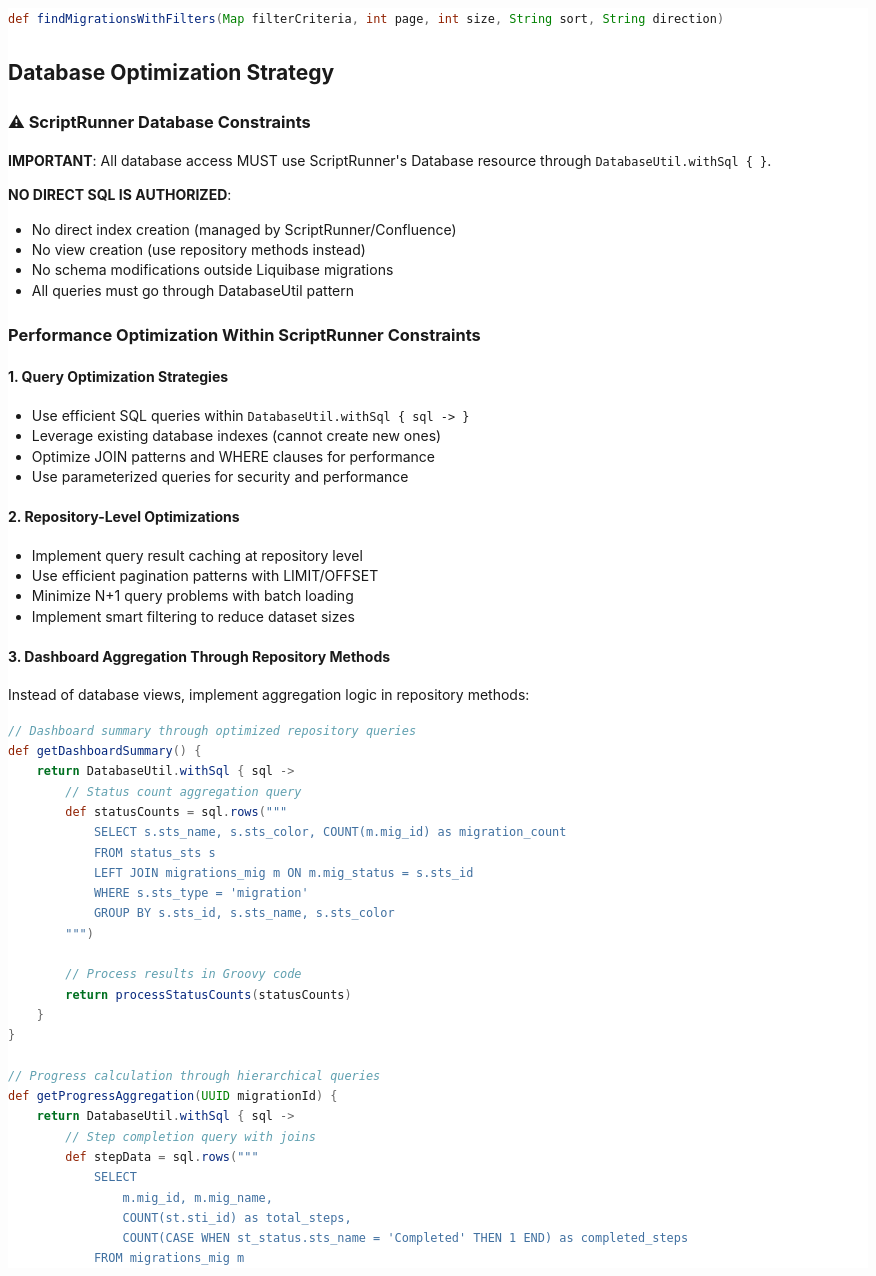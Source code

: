 ```groovy
def findMigrationsWithFilters(Map filterCriteria, int page, int size, String sort, String direction)
```

## Database Optimization Strategy

### ⚠️ ScriptRunner Database Constraints

**IMPORTANT**: All database access MUST use ScriptRunner's Database resource through `DatabaseUtil.withSql { }`. 

**NO DIRECT SQL IS AUTHORIZED**:
- No direct index creation (managed by ScriptRunner/Confluence)  
- No view creation (use repository methods instead)
- No schema modifications outside Liquibase migrations
- All queries must go through DatabaseUtil pattern

### Performance Optimization Within ScriptRunner Constraints

#### 1. Query Optimization Strategies
- Use efficient SQL queries within `DatabaseUtil.withSql { sql -> }`
- Leverage existing database indexes (cannot create new ones)
- Optimize JOIN patterns and WHERE clauses for performance
- Use parameterized queries for security and performance

#### 2. Repository-Level Optimizations
- Implement query result caching at repository level
- Use efficient pagination patterns with LIMIT/OFFSET
- Minimize N+1 query problems with batch loading
- Implement smart filtering to reduce dataset sizes

#### 3. Dashboard Aggregation Through Repository Methods
Instead of database views, implement aggregation logic in repository methods:

```groovy
// Dashboard summary through optimized repository queries
def getDashboardSummary() {
    return DatabaseUtil.withSql { sql ->
        // Status count aggregation query
        def statusCounts = sql.rows("""
            SELECT s.sts_name, s.sts_color, COUNT(m.mig_id) as migration_count
            FROM status_sts s
            LEFT JOIN migrations_mig m ON m.mig_status = s.sts_id
            WHERE s.sts_type = 'migration'
            GROUP BY s.sts_id, s.sts_name, s.sts_color
        """)
        
        // Process results in Groovy code
        return processStatusCounts(statusCounts)
    }
}

// Progress calculation through hierarchical queries
def getProgressAggregation(UUID migrationId) {
    return DatabaseUtil.withSql { sql ->
        // Step completion query with joins
        def stepData = sql.rows("""
            SELECT 
                m.mig_id, m.mig_name,
                COUNT(st.sti_id) as total_steps,
                COUNT(CASE WHEN st_status.sts_name = 'Completed' THEN 1 END) as completed_steps
            FROM migrations_mig m
```